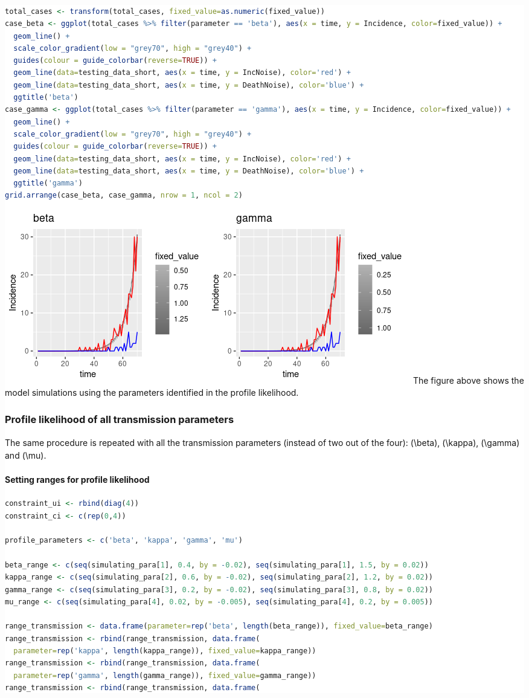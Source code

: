 ``` r
total_cases <- transform(total_cases, fixed_value=as.numeric(fixed_value))
case_beta <- ggplot(total_cases %>% filter(parameter == 'beta'), aes(x = time, y = Incidence, color=fixed_value)) +
  geom_line() +
  scale_color_gradient(low = "grey70", high = "grey40") +
  guides(colour = guide_colorbar(reverse=TRUE)) +
  geom_line(data=testing_data_short, aes(x = time, y = IncNoise), color='red') +
  geom_line(data=testing_data_short, aes(x = time, y = DeathNoise), color='blue') +
  ggtitle('beta')
case_gamma <- ggplot(total_cases %>% filter(parameter == 'gamma'), aes(x = time, y = Incidence, color=fixed_value)) +
  geom_line() +
  scale_color_gradient(low = "grey70", high = "grey40") +
  guides(colour = guide_colorbar(reverse=TRUE)) +
  geom_line(data=testing_data_short, aes(x = time, y = IncNoise), color='red') +
  geom_line(data=testing_data_short, aes(x = time, y = DeathNoise), color='blue') +
  ggtitle('gamma')
grid.arrange(case_beta, case_gamma, nrow = 1, ncol = 2)
```

![](SEIRD_optimisation_files/figure-gfm/plot-profile-fit-1.png)
The figure above shows the model simulations using the parameters
identified in the profile likelihood.

### Profile likelihood of all transmission parameters

The same procedure is repeated with all the transmission parameters
(instead of two out of the four): \(\beta\), \(\kappa\), \(\gamma\) and
\(\mu\).

#### Setting ranges for profile likelihood

``` r
constraint_ui <- rbind(diag(4))
constraint_ci <- c(rep(0,4))

profile_parameters <- c('beta', 'kappa', 'gamma', 'mu')

beta_range <- c(seq(simulating_para[1], 0.4, by = -0.02), seq(simulating_para[1], 1.5, by = 0.02))
kappa_range <- c(seq(simulating_para[2], 0.6, by = -0.02), seq(simulating_para[2], 1.2, by = 0.02))
gamma_range <- c(seq(simulating_para[3], 0.2, by = -0.02), seq(simulating_para[3], 0.8, by = 0.02))
mu_range <- c(seq(simulating_para[4], 0.02, by = -0.005), seq(simulating_para[4], 0.2, by = 0.005))

range_transmission <- data.frame(parameter=rep('beta', length(beta_range)), fixed_value=beta_range)
range_transmission <- rbind(range_transmission, data.frame(
  parameter=rep('kappa', length(kappa_range)), fixed_value=kappa_range))
range_transmission <- rbind(range_transmission, data.frame(
  parameter=rep('gamma', length(gamma_range)), fixed_value=gamma_range))
range_transmission <- rbind(range_transmission, data.frame(
```